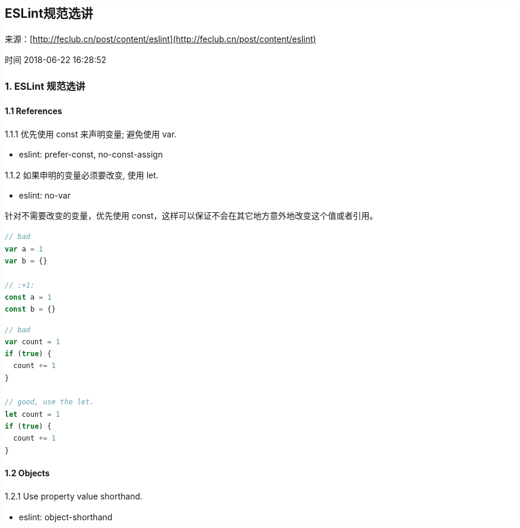 ## ESLint规范选讲

来源：[http://feclub.cn/post/content/eslint](http://feclub.cn/post/content/eslint)

时间 2018-06-22 16:28:52



### 1. ESLint 规范选讲


#### 1.1 References

1.1.1 优先使用 const 来声明变量; 避免使用 var.



* eslint: prefer-const, no-const-assign
  

1.1.2 如果申明的变量必须要改变, 使用 let.



* eslint: no-var
  

针对不需要改变的变量，优先使用 const，这样可以保证不会在其它地方意外地改变这个值或者引用。

```js
// bad
var a = 1
var b = {}

// :+1:
const a = 1
const b = {}
```

```js
// bad
var count = 1
if (true) {
  count += 1
}

// good, use the let.
let count = 1
if (true) {
  count += 1
}
```


#### 1.2 Objects

1.2.1 Use property value shorthand.



* eslint: object-shorthand
  